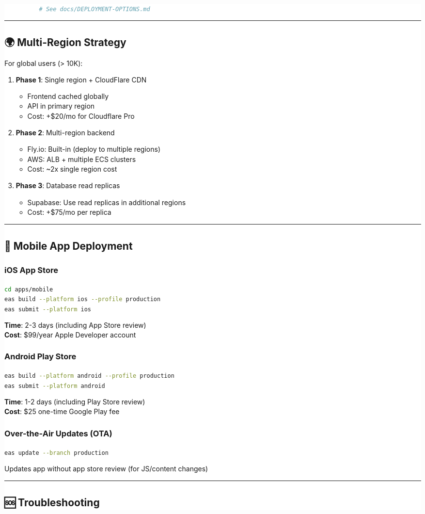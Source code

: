 ```yaml
          # See docs/DEPLOYMENT-OPTIONS.md
```

---

## 🌍 Multi-Region Strategy

For global users (> 10K):

1. **Phase 1**: Single region + CloudFlare CDN
   - Frontend cached globally
   - API in primary region
   - Cost: +$20/mo for Cloudflare Pro

2. **Phase 2**: Multi-region backend
   - Fly.io: Built-in (deploy to multiple regions)
   - AWS: ALB + multiple ECS clusters
   - Cost: ~2x single region cost

3. **Phase 3**: Database read replicas
   - Supabase: Use read replicas in additional regions
   - Cost: +$75/mo per replica

---

## 📱 Mobile App Deployment

### iOS App Store
```bash
cd apps/mobile
eas build --platform ios --profile production
eas submit --platform ios
```
**Time**: 2-3 days (including App Store review)  
**Cost**: $99/year Apple Developer account

### Android Play Store
```bash
eas build --platform android --profile production
eas submit --platform android
```
**Time**: 1-2 days (including Play Store review)  
**Cost**: $25 one-time Google Play fee

### Over-the-Air Updates (OTA)
```bash
eas update --branch production
```
Updates app without app store review (for JS/content changes)

---

## 🆘 Troubleshooting

